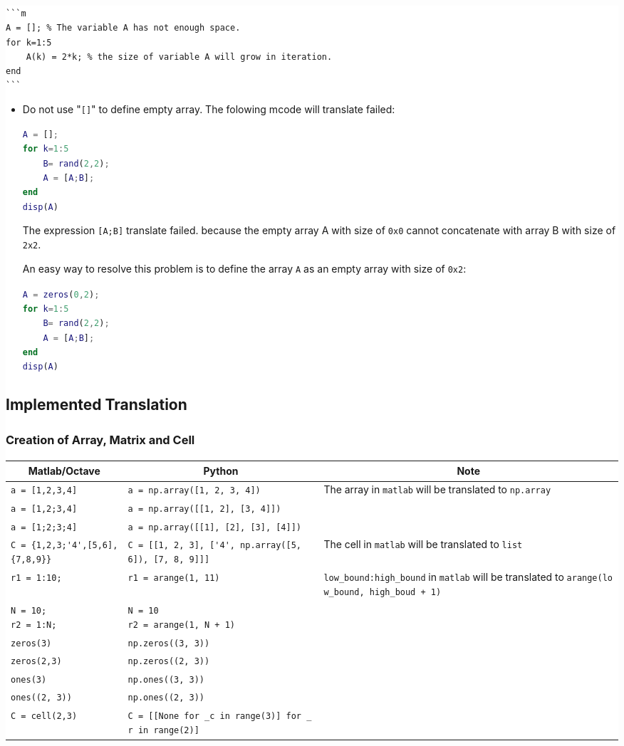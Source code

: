     ```m
    A = []; % The variable A has not enough space.
    for k=1:5
        A(k) = 2*k; % the size of variable A will grow in iteration.
    end
    ```

- Do not use "`[]`" to define empty array. The folowing mcode will translate failed:
    ```m
    A = [];
    for k=1:5
        B= rand(2,2);
        A = [A;B];
    end
    disp(A)
    ```
    The expression `[A;B]` translate failed. because the empty array A with size of `0x0` cannot concatenate with array B with size of `2x2`.

    An easy way to resolve this problem is to define the array `A` as an empty array with size of `0x2`:

    ```m
    A = zeros(0,2);
    for k=1:5
        B= rand(2,2);
        A = [A;B];
    end
    disp(A)
    ```

## Implemented Translation

### Creation of Array, Matrix and Cell 

Matlab/Octave|Python|Note
-|-|-
`a = [1,2,3,4]` | `a = np.array([1, 2, 3, 4])` | The array in `matlab` will be translated to `np.array`
`a = [1,2;3,4]` | `a = np.array([[1, 2], [3, 4]])`
`a = [1;2;3;4]` | `a = np.array([[1], [2], [3], [4]])`
`C = {1,2,3;'4',[5,6],{7,8,9}}` | `C = [[1, 2, 3], ['4', np.array([5, 6]), [7, 8, 9]]]` | The cell in `matlab` will be translated to `list`
`r1 = 1:10;` | `r1 = arange(1, 11)` | `low_bound:high_bound` in `matlab` will be translated to `arange(low_bound, high_boud + 1)`
`N = 10;`<br>`r2 = 1:N;` | `N = 10`<br>`r2 = arange(1, N + 1)`
`zeros(3)` | `np.zeros((3, 3))`
`zeros(2,3)` | `np.zeros((2, 3))`
`ones(3)` | `np.ones((3, 3))`
`ones((2, 3))` | `np.ones((2, 3))`
`C = cell(2,3)` | `C = [[None for _c in range(3)] for _r in range(2)]`
